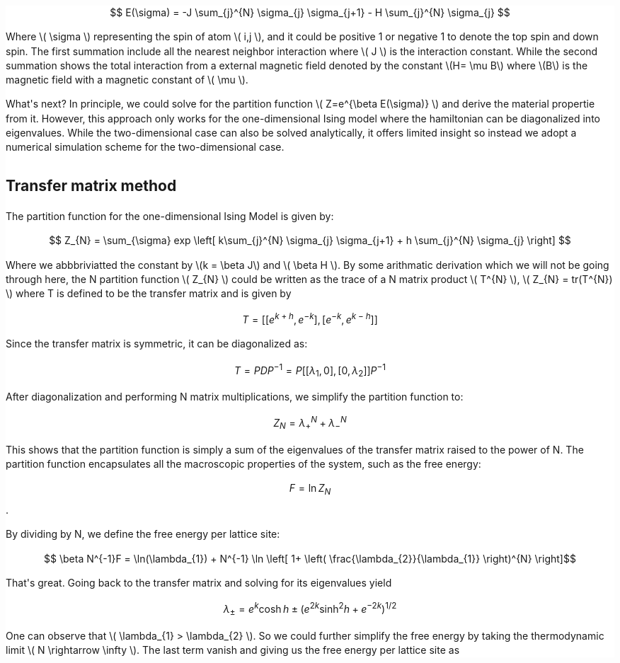 $$ E(\sigma) = -J \sum_{j}^{N} \sigma_{j} \sigma_{j+1} - H \sum_{j}^{N} \sigma_{j} $$

Where \\( \sigma \\) representing the spin of atom \\( i,j \\), and it could be positive 1 or negative 1 to denote the top spin and down spin. The first summation include all the nearest neighbor interaction where \\( J \\) is the interaction constant. While the second summation shows the total interaction from a external magnetic field denoted by the constant \\(H= \mu B\\) where \\(B\\) is the magnetic field with a magnetic constant of \\( \mu \\).

What's next? In principle, we could solve for the partition function \\( Z=e^{\beta E(\sigma)} \\) and derive the material propertie from it. However, this approach only works for the one-dimensional Ising model where the hamiltonian can be diagonalized into eigenvalues. While the two-dimensional case can also be solved analytically, it offers limited insight so instead we adopt a numerical simulation scheme for the two-dimensional case.



## Transfer matrix method




The partition function for the one-dimensional Ising Model is given by:

$$ Z_{N} = \sum_{\sigma} exp \left[ k\sum_{j}^{N} \sigma_{j} \sigma_{j+1} + h \sum_{j}^{N} \sigma_{j}  \right] $$

Where we abbbriviatted the constant by \\(k = \beta J\\) and \\( \beta H \\). By some arithmatic derivation which we will not be going through here, the N partition function \\( Z_{N} \\) could be written as the trace of a N matrix product \\( T^{N} \\), \\( Z_{N} = tr(T^{N}) \\) where T is defined to be the transfer matrix and is given by

$$ T = [[e^{k+h}, e^{-k}], [e^{-k}, e^{k-h}]] $$


Since the transfer matrix is symmetric, it can be diagonalized as:

$$ T = PDP^{-1} = P[[\lambda_{1}, 0], [0, \lambda_{2}]]P^{-1} $$

After diagonalization and performing N matrix multiplications, we simplify the partition function to:

$$ Z_{N} =  \lambda_{+}^{N} + \lambda_{-}^{N} $$

This shows that the partition function is simply a sum of the eigenvalues of the transfer matrix raised to the power of N. The partition function encapsulates all the macroscopic properties of the system, such as the free energy:

$$ F = \ln{Z_{N}} $$.

By dividing by N, we define the free energy per lattice site:

$$ \beta N^{-1}F = \ln(\lambda_{1}) + N^{-1} \ln \left[ 1+ \left( \frac{\lambda_{2}}{\lambda_{1}} \right)^{N} \right]$$

That's great. Going back to the transfer matrix and solving for its eigenvalues yield

$$ \lambda_{\pm} = e^{k}\cosh{h} \pm (e^{2k}\sinh^{2}h + e^{-2k})^{1/2} $$

One can observe that \\( \lambda_{1} > \lambda_{2} \\). So we could further simplify the free energy by taking the thermodynamic limit \\( N \rightarrow \infty \\). The last term vanish and giving us the free energy per lattice site as
